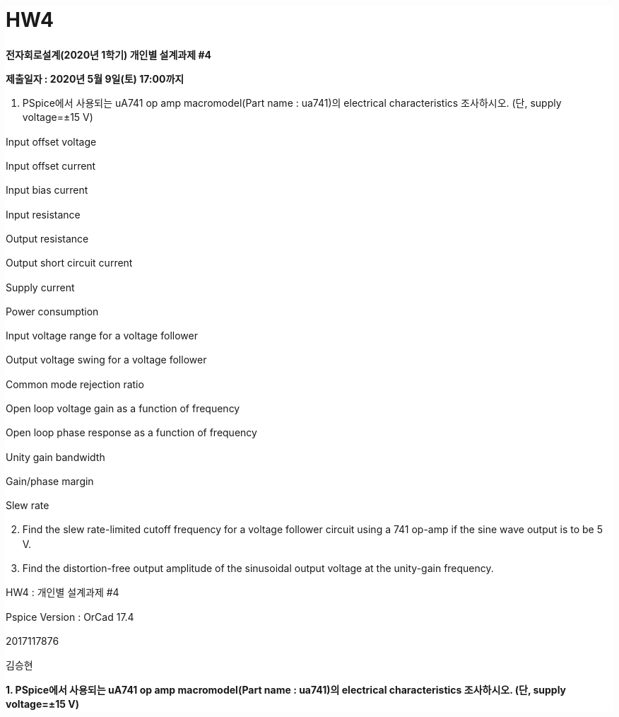 # HW4

**전자회로설계(2020년 1학기) 개인별 설계과제 #4**

**제출일자 : 2020년 5월 9일(토) 17:00까지**

1. PSpice에서 사용되는 uA741 op amp macromodel(Part name : ua741)의 electrical characteristics 조사하시오. (단, supply voltage=±15 V)

Input offset voltage

Input offset current

Input bias current

Input resistance

Output resistance

Output short circuit current

Supply current

Power consumption

Input voltage range for a voltage follower

Output voltage swing for a voltage follower

Common mode rejection ratio

Open loop voltage gain as a function of frequency

Open loop phase response as a function of frequency

Unity gain bandwidth

Gain/phase margin

Slew rate

2. Find the slew rate-limited cutoff frequency for a voltage follower circuit using a 741 op-amp if the sine wave output is to be 5 V.

3. Find the distortion-free output amplitude of the sinusoidal output voltage at the unity-gain frequency.

HW4 : 개인별 설계과제 #4

Pspice Version : OrCad 17.4

2017117876

김승현

**1. PSpice에서 사용되는 uA741 op amp macromodel(Part name : ua741)의 electrical characteristics 조사하시오. (단, supply voltage=±15 V)**
